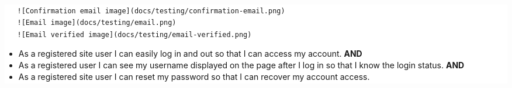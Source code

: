        ![Confirmation email image](docs/testing/confirmation-email.png) 
       ![Email image](docs/testing/email.png) 
       ![Email verified image](docs/testing/email-verified.png) 

   * As a registered site user I can easily log in and out so that I can access my account.  **AND**
   * As a registered user I can see my username displayed on the page after I log in so that I know the login status. **AND**
   * As a registered site user I can reset my password so that I can recover my account access.  
